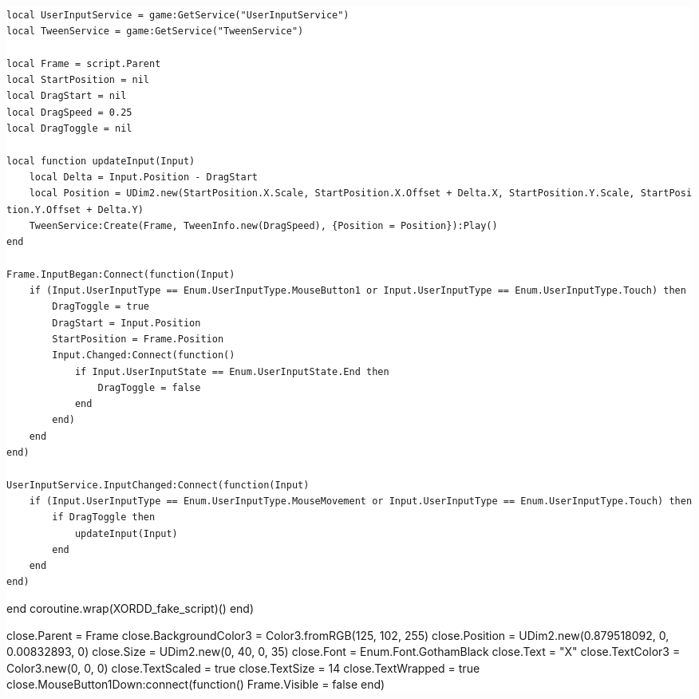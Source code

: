    local UserInputService = game:GetService("UserInputService")
    local TweenService = game:GetService("TweenService")
 
    local Frame = script.Parent
    local StartPosition = nil
    local DragStart = nil
    local DragSpeed = 0.25
    local DragToggle = nil
 
    local function updateInput(Input)
        local Delta = Input.Position - DragStart
        local Position = UDim2.new(StartPosition.X.Scale, StartPosition.X.Offset + Delta.X, StartPosition.Y.Scale, StartPosition.Y.Offset + Delta.Y)
        TweenService:Create(Frame, TweenInfo.new(DragSpeed), {Position = Position}):Play()
    end
 
    Frame.InputBegan:Connect(function(Input)
        if (Input.UserInputType == Enum.UserInputType.MouseButton1 or Input.UserInputType == Enum.UserInputType.Touch) then
            DragToggle = true
            DragStart = Input.Position
            StartPosition = Frame.Position
            Input.Changed:Connect(function()
                if Input.UserInputState == Enum.UserInputState.End then
                    DragToggle = false
                end
            end)
        end
    end)
 
    UserInputService.InputChanged:Connect(function(Input)
        if (Input.UserInputType == Enum.UserInputType.MouseMovement or Input.UserInputType == Enum.UserInputType.Touch) then
            if DragToggle then
                updateInput(Input)
            end
        end
    end)
end
coroutine.wrap(XORDD_fake_script)()
end)
 
close.Parent = Frame
close.BackgroundColor3 = Color3.fromRGB(125, 102, 255)
close.Position = UDim2.new(0.879518092, 0, 0.00832893, 0)
close.Size = UDim2.new(0, 40, 0, 35)
close.Font = Enum.Font.GothamBlack
close.Text = "X"
close.TextColor3 = Color3.new(0, 0, 0)
close.TextScaled = true
close.TextSize = 14
close.TextWrapped = true
close.MouseButton1Down:connect(function()
Frame.Visible = false
end)
